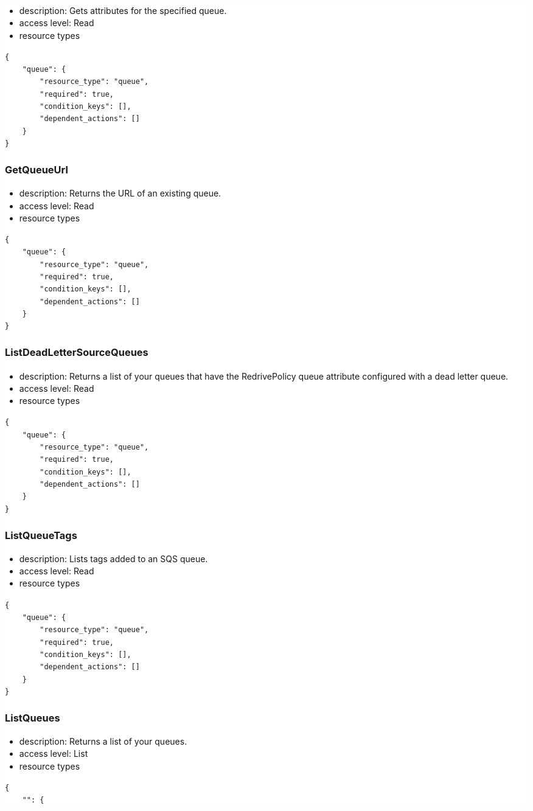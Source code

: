 - description: Gets attributes for the specified queue.
- access level: Read
- resource types
```
{
    "queue": {
        "resource_type": "queue",
        "required": true,
        "condition_keys": [],
        "dependent_actions": []
    }
}
```
### GetQueueUrl
- description: Returns the URL of an existing queue.
- access level: Read
- resource types
```
{
    "queue": {
        "resource_type": "queue",
        "required": true,
        "condition_keys": [],
        "dependent_actions": []
    }
}
```
### ListDeadLetterSourceQueues
- description: Returns a list of your queues that have the RedrivePolicy queue attribute configured with a dead letter queue.
- access level: Read
- resource types
```
{
    "queue": {
        "resource_type": "queue",
        "required": true,
        "condition_keys": [],
        "dependent_actions": []
    }
}
```
### ListQueueTags
- description: Lists tags added to an SQS queue.
- access level: Read
- resource types
```
{
    "queue": {
        "resource_type": "queue",
        "required": true,
        "condition_keys": [],
        "dependent_actions": []
    }
}
```
### ListQueues
- description: Returns a list of your queues.
- access level: List
- resource types
```
{
    "": {
```